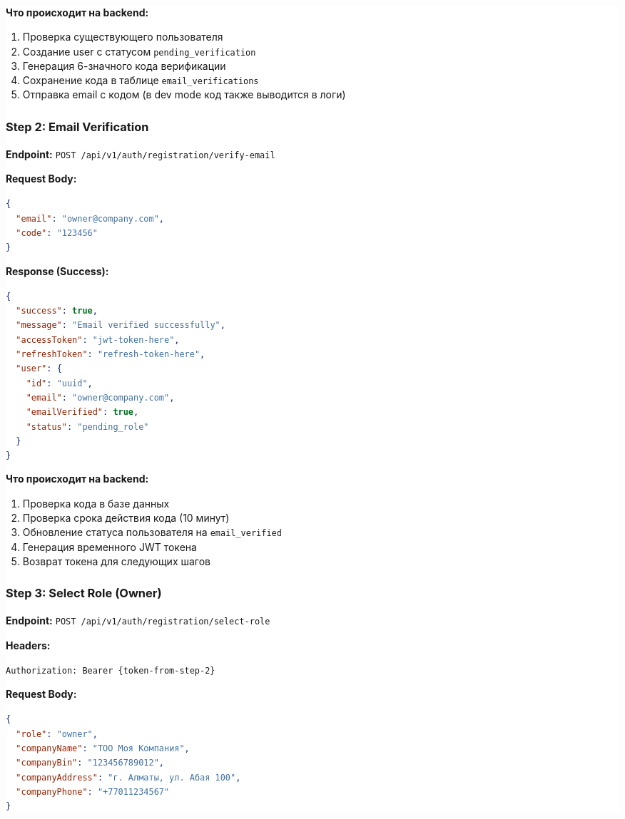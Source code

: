 **Что происходит на backend:**
1. Проверка существующего пользователя
2. Создание user с статусом `pending_verification`
3. Генерация 6-значного кода верификации
4. Сохранение кода в таблице `email_verifications`
5. Отправка email с кодом (в dev mode код также выводится в логи)

### Step 2: Email Verification

**Endpoint:** `POST /api/v1/auth/registration/verify-email`

**Request Body:**
```json
{
  "email": "owner@company.com",
  "code": "123456"
}
```

**Response (Success):**
```json
{
  "success": true,
  "message": "Email verified successfully",
  "accessToken": "jwt-token-here",
  "refreshToken": "refresh-token-here",
  "user": {
    "id": "uuid",
    "email": "owner@company.com",
    "emailVerified": true,
    "status": "pending_role"
  }
}
```

**Что происходит на backend:**
1. Проверка кода в базе данных
2. Проверка срока действия кода (10 минут)
3. Обновление статуса пользователя на `email_verified`
4. Генерация временного JWT токена
5. Возврат токена для следующих шагов

### Step 3: Select Role (Owner)

**Endpoint:** `POST /api/v1/auth/registration/select-role`

**Headers:**
```
Authorization: Bearer {token-from-step-2}
```

**Request Body:**
```json
{
  "role": "owner",
  "companyName": "ТОО Моя Компания",
  "companyBin": "123456789012",
  "companyAddress": "г. Алматы, ул. Абая 100",
  "companyPhone": "+77011234567"
}
```
